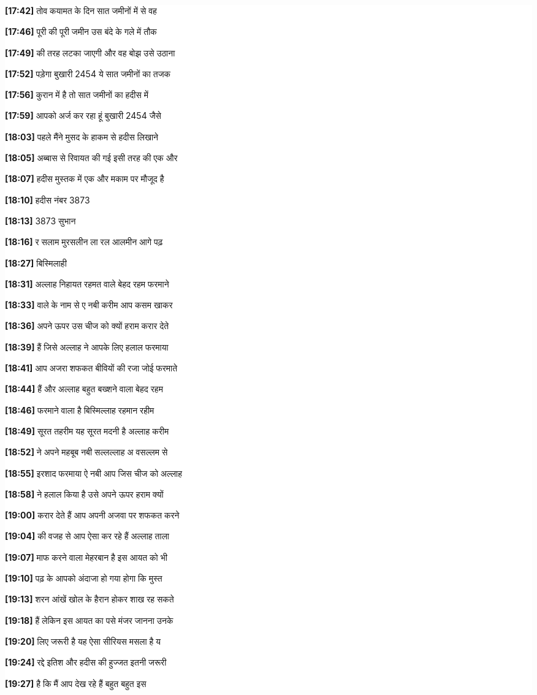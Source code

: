 **[17:42]** तोव कयामत के दिन सात जमीनों में से वह

**[17:46]** पूरी की पूरी जमीन उस बंदे के गले में तौक

**[17:49]** की तरह लटका जाएगी और वह बोझ उसे उठाना

**[17:52]** पड़ेगा बुखारी 2454 ये सात जमीनों का तजक

**[17:56]** कुरान में है तो सात जमीनों का हदीस में

**[17:59]** आपको अर्ज कर रहा हूं बुखारी 2454 जैसे

**[18:03]** पहले मैंने मुसद के हाकम से हदीस लिखाने

**[18:05]** अब्बास से रिवायत की गई इसी तरह की एक और

**[18:07]** हदीस मुस्तक में एक और मकाम पर मौजूद है

**[18:10]** हदीस नंबर 3873

**[18:13]** 3873 सुभान

**[18:16]** र सलाम मुरसलीन ला रल आलमीन आगे पढ़

**[18:27]** बिस्मिलाही

**[18:31]** अल्लाह निहायत रहमत वाले बेहद रहम फरमाने

**[18:33]** वाले के नाम से ए नबी करीम आप कसम खाकर

**[18:36]** अपने ऊपर उस चीज को क्यों हराम करार देते

**[18:39]** हैं जिसे अल्लाह ने आपके लिए हलाल फरमाया

**[18:41]** आप अजरा शफकत बीवियों की रजा जोई फरमाते

**[18:44]** हैं और अल्लाह बहुत बख्शने वाला बेहद रहम

**[18:46]** फरमाने वाला है बिस्मिल्लाह रहमान रहीम

**[18:49]** सूरत तहरीम यह सूरत मदनी है अल्लाह करीम

**[18:52]** ने अपने महबूब नबी सल्लल्लाह अ वसल्लम से

**[18:55]** इरशाद फरमाया ऐ नबी आप जिस चीज को अल्लाह

**[18:58]** ने हलाल किया है उसे अपने ऊपर हराम क्यों

**[19:00]** करार देते हैं आप अपनी अजवा पर शफकत करने

**[19:04]** की वजह से आप ऐसा कर रहे हैं अल्लाह ताला

**[19:07]** माफ करने वाला मेहरबान है इस आयत को भी

**[19:10]** पढ़ के आपको अंदाजा हो गया होगा कि मुस्त

**[19:13]** शरन आंखें खोल के हैरान होकर शाख रह सकते

**[19:18]** हैं लेकिन इस आयत का पसे मंजर जानना उनके

**[19:20]** लिए जरूरी है यह ऐसा सीरियस मसला है य

**[19:24]** रद्दे इतिश और हदीस की हुज्जत इतनी जरूरी

**[19:27]** है कि मैं आप देख रहे हैं बहुत बहुत इस
